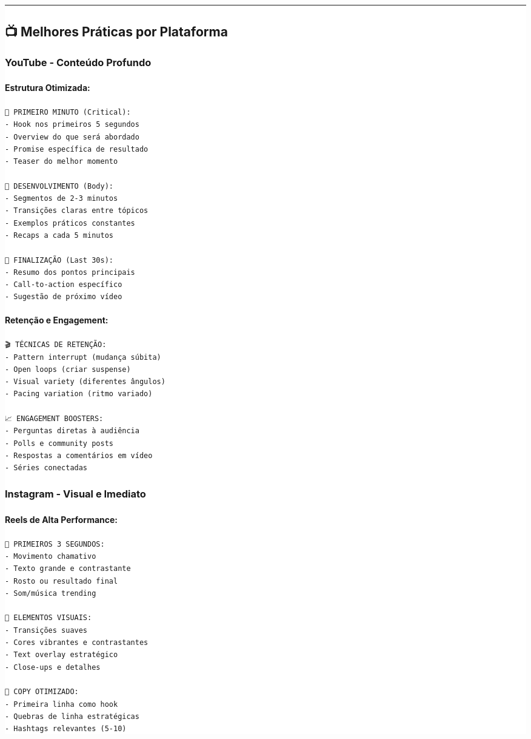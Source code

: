 ```
```

---

## 📺 **Melhores Práticas por Plataforma**

### **YouTube - Conteúdo Profundo**

#### **Estrutura Otimizada:**
```
📍 PRIMEIRO MINUTO (Critical):
- Hook nos primeiros 5 segundos
- Overview do que será abordado
- Promise específica de resultado
- Teaser do melhor momento

📍 DESENVOLVIMENTO (Body):
- Segmentos de 2-3 minutos
- Transições claras entre tópicos
- Exemplos práticos constantes
- Recaps a cada 5 minutos

📍 FINALIZAÇÃO (Last 30s):
- Resumo dos pontos principais
- Call-to-action específico
- Sugestão de próximo vídeo
```

#### **Retenção e Engagement:**
```
🎬 TÉCNICAS DE RETENÇÃO:
- Pattern interrupt (mudança súbita)
- Open loops (criar suspense)
- Visual variety (diferentes ângulos)
- Pacing variation (ritmo variado)

📈 ENGAGEMENT BOOSTERS:
- Perguntas diretas à audiência
- Polls e community posts
- Respostas a comentários em vídeo
- Séries conectadas
```

### **Instagram - Visual e Imediato**

#### **Reels de Alta Performance:**
```
📱 PRIMEIROS 3 SEGUNDOS:
- Movimento chamativo
- Texto grande e contrastante
- Rosto ou resultado final
- Som/música trending

🎨 ELEMENTOS VISUAIS:
- Transições suaves
- Cores vibrantes e contrastantes
- Text overlay estratégico
- Close-ups e detalhes

📝 COPY OTIMIZADO:
- Primeira linha como hook
- Quebras de linha estratégicas
- Hashtags relevantes (5-10)
```